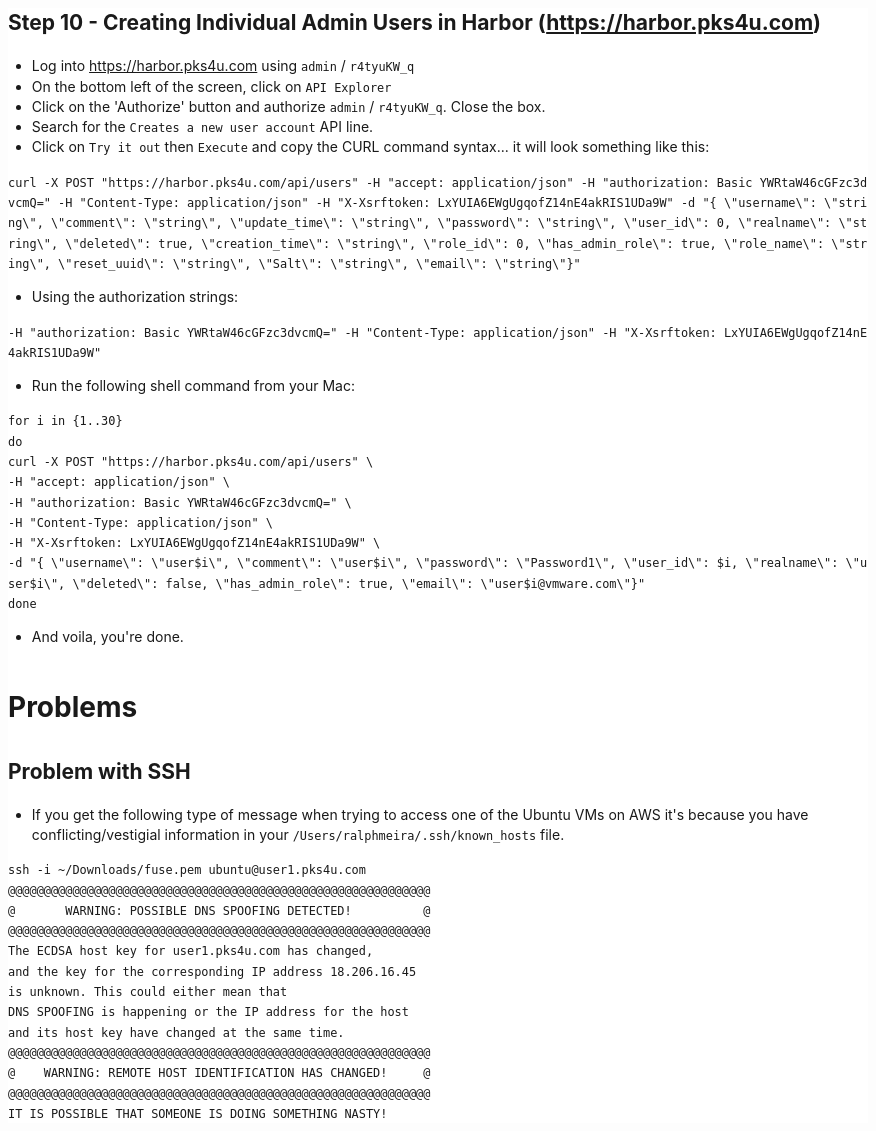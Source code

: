 ## Step 10 - Creating Individual Admin Users in Harbor (https://harbor.pks4u.com)

- Log into https://harbor.pks4u.com using `admin` / `r4tyuKW_q`
- On the bottom left of the screen, click on `API Explorer`
- Click on the 'Authorize' button and authorize `admin` / `r4tyuKW_q`. Close the box.
- Search for the `Creates a new user account` API line. 
- Click on `Try it out` then `Execute` and copy the CURL command syntax... it will look something like this:

```
curl -X POST "https://harbor.pks4u.com/api/users" -H "accept: application/json" -H "authorization: Basic YWRtaW46cGFzc3dvcmQ=" -H "Content-Type: application/json" -H "X-Xsrftoken: LxYUIA6EWgUgqofZ14nE4akRIS1UDa9W" -d "{ \"username\": \"string\", \"comment\": \"string\", \"update_time\": \"string\", \"password\": \"string\", \"user_id\": 0, \"realname\": \"string\", \"deleted\": true, \"creation_time\": \"string\", \"role_id\": 0, \"has_admin_role\": true, \"role_name\": \"string\", \"reset_uuid\": \"string\", \"Salt\": \"string\", \"email\": \"string\"}"
```

- Using the authorization strings:

```
-H "authorization: Basic YWRtaW46cGFzc3dvcmQ=" -H "Content-Type: application/json" -H "X-Xsrftoken: LxYUIA6EWgUgqofZ14nE4akRIS1UDa9W"
```
- Run the following shell command from your Mac:

```
for i in {1..30}
do
curl -X POST "https://harbor.pks4u.com/api/users" \
-H "accept: application/json" \
-H "authorization: Basic YWRtaW46cGFzc3dvcmQ=" \
-H "Content-Type: application/json" \
-H "X-Xsrftoken: LxYUIA6EWgUgqofZ14nE4akRIS1UDa9W" \
-d "{ \"username\": \"user$i\", \"comment\": \"user$i\", \"password\": \"Password1\", \"user_id\": $i, \"realname\": \"user$i\", \"deleted\": false, \"has_admin_role\": true, \"email\": \"user$i@vmware.com\"}"
done
```

- And voila, you're done.


# Problems

## Problem with SSH

- If you get the following type of message when trying to access one of the Ubuntu VMs on AWS it's because you have conflicting/vestigial information in your `/Users/ralphmeira/.ssh/known_hosts` file.

```
ssh -i ~/Downloads/fuse.pem ubuntu@user1.pks4u.com
@@@@@@@@@@@@@@@@@@@@@@@@@@@@@@@@@@@@@@@@@@@@@@@@@@@@@@@@@@@
@       WARNING: POSSIBLE DNS SPOOFING DETECTED!          @
@@@@@@@@@@@@@@@@@@@@@@@@@@@@@@@@@@@@@@@@@@@@@@@@@@@@@@@@@@@
The ECDSA host key for user1.pks4u.com has changed,
and the key for the corresponding IP address 18.206.16.45
is unknown. This could either mean that
DNS SPOOFING is happening or the IP address for the host
and its host key have changed at the same time.
@@@@@@@@@@@@@@@@@@@@@@@@@@@@@@@@@@@@@@@@@@@@@@@@@@@@@@@@@@@
@    WARNING: REMOTE HOST IDENTIFICATION HAS CHANGED!     @
@@@@@@@@@@@@@@@@@@@@@@@@@@@@@@@@@@@@@@@@@@@@@@@@@@@@@@@@@@@
IT IS POSSIBLE THAT SOMEONE IS DOING SOMETHING NASTY!
```